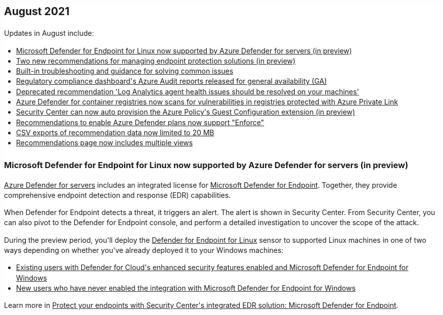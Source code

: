 ## August 2021

Updates in August include:

- [Microsoft Defender for Endpoint for Linux now supported by Azure Defender for servers (in preview)](#microsoft-defender-for-endpoint-for-linux-now-supported-by-azure-defender-for-servers-in-preview)
- [Two new recommendations for managing endpoint protection solutions (in preview)](#two-new-recommendations-for-managing-endpoint-protection-solutions-in-preview)
- [Built-in troubleshooting and guidance for solving common issues](#built-in-troubleshooting-and-guidance-for-solving-common-issues)
- [Regulatory compliance dashboard's Azure Audit reports released for general availability (GA)](#regulatory-compliance-dashboards-azure-audit-reports-released-for-general-availability-ga)
- [Deprecated recommendation 'Log Analytics agent health issues should be resolved on your machines'](#deprecated-recommendation-log-analytics-agent-health-issues-should-be-resolved-on-your-machines)
- [Azure Defender for container registries now scans for vulnerabilities in registries protected with Azure Private Link](#azure-defender-for-container-registries-now-scans-for-vulnerabilities-in-registries-protected-with-azure-private-link)
- [Security Center can now auto provision the Azure Policy's Guest Configuration extension (in preview)](#security-center-can-now-auto-provision-the-azure-policys-guest-configuration-extension-in-preview)
- [Recommendations to enable Azure Defender plans now support "Enforce"](#recommendations-to-enable-azure-defender-plans-now-support-enforce)
- [CSV exports of recommendation data now limited to 20 MB](#csv-exports-of-recommendation-data-now-limited-to-20-mb)
- [Recommendations page now includes multiple views](#recommendations-page-now-includes-multiple-views)

### Microsoft Defender for Endpoint for Linux now supported by Azure Defender for servers (in preview)

[Azure Defender for servers](defender-for-servers-introduction.md) includes an integrated license for [Microsoft Defender for Endpoint](https://www.microsoft.com/microsoft-365/security/endpoint-defender). Together, they provide comprehensive endpoint detection and response (EDR) capabilities.

When Defender for Endpoint detects a threat, it triggers an alert. The alert is shown in Security Center. From Security Center, you can also pivot to the Defender for Endpoint console, and perform a detailed investigation to uncover the scope of the attack.

During the preview period, you'll deploy the [Defender for Endpoint for Linux](/microsoft-365/security/defender-endpoint/microsoft-defender-endpoint-linux) sensor to supported Linux machines in one of two ways depending on whether you've already deployed it to your Windows machines:

- [Existing users with Defender for Cloud's enhanced security features enabled and Microsoft Defender for Endpoint for Windows](integration-defender-for-endpoint.md#existing-users-with-defender-for-clouds-enhanced-security-features-enabled-and-microsoft-defender-for-endpoint-for-windows)
- [New users who have never enabled the integration with Microsoft Defender for Endpoint for Windows](integration-defender-for-endpoint.md?tabs=linux#new-users-whove-never-enabled-the-integration-with-microsoft-defender-for-endpoint-for-windows)

Learn more in [Protect your endpoints with Security Center's integrated EDR solution: Microsoft Defender for Endpoint](integration-defender-for-endpoint.md).

